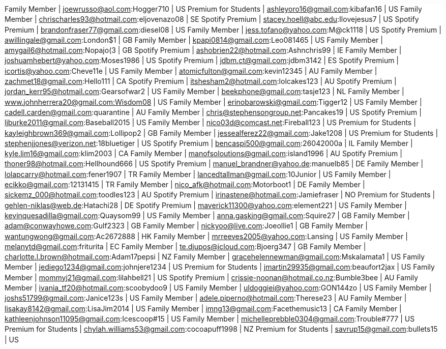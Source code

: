 Family Member | joewrusso@aol.com:Hogger710 | US
Premium for Students | ashleyoro16@gmail.com:kibafan16 | US
Family Member | chrischarles93@hotmail.com:eljovenazo08 | SE
Spotify Premium | stacey.hoell@abc.edu:Ilovejesus7 | US
Spotify Premium | brandonfraser77@gmail.com:diesel08 | US
Family Member | jess.tofano@yahoo.com:M@ck1118 | US
Spotify Premium | awillingale@gmail.com:London$1 | GB
Family Member | kpapi0814@gmail.com:Leo081465 | US
Family Member | amygail6@hotmail.com:Nopajo(3 | GB
Spotify Premium | ashobrien22@hotmail.com:Ashnchris99 | IE
Family Member | joshuamhebert@yahoo.com:Moses1986 | US
Spotify Premium | jdbm.ct@gmail.com:jdbm3142 | ES
Spotify Premium | icortis@yahoo.com:Cheve11e | US
Family Member | atomicfulton@gmail.com:kevin12345 | AU
Family Member | zachmet18@gmail.com:Hello111 | CA
Spotify Premium | itshesham2@hotmail.com:lolcakes123 | AU
Spotify Premium | jordan_kerr95@hotmail.com:Gearsofwar2 | US
Family Member | beekphone@gmail.com:tasje123 | NL
Family Member | www.johnherrera20@gmail.com:Wisdom08 | US
Family Member | erinobarowski@gmail.com:Tigger12 | US
Family Member | cadell.carden@gmail.com:quarantine | AU
Family Member | chris@stephensongroup.net:Pancakes19 | US
Spotify Premium | ljburke2011@gmail.com:Baseball2015 | US
Family Member | nico03d@comcast.net:Fireball123 | US
Premium for Students | kayleighbrown369@gmail.com:Lollipop2 | GB
Family Member | jessealferez22@gmail.com:Jake1208 | US
Premium for Students | stephenjjones@verizon.net:18bluetiger | US
Spotify Premium | bencaspi500@gmail.com:26042000a | IL
Family Member | kyle.lim16@gmail.com:klim2003 | CA
Family Member | manofsoloutions@gmail.com:island1996 | AU
Spotify Premium | thoner98@hotmail.com:Hellhound666 | US
Spotify Premium | manuel_brandner@yahoo.de:manuelb85 | DE
Family Member | lolapcarry@hotmail.com:fener1907 | TR
Family Member | lancedtallman@gmail.com:10Junior | US
Family Member | ecikko@gmail.com:12131415 | TR
Family Member | nico_afk@hotmail.com:Motorboot1 | DE
Family Member | sickemz_000@hotmail.com:toodles123 | AU
Spotify Premium | irinastene@hotmail.com:Jamiefraser | NO
Premium for Students | gehlen-niklas@web.de:Hatachi28 | DE
Spotify Premium | maverick11300@yahoo.com:element221 | US
Family Member |  kevinquesadilla@gmail.com:Quaysom99 | US
Family Member |  anna.gasking@gmail.com:Squire27 | GB
Family Member |  adam@conwayhowe.com:Gulf2323 | GB
Family Member |  nickyoo@live.com:Joeollie1 | GB
Family Member |  wantungwong@gmail.com:Ac2672888 | HK
Family Member |  mrreeves2005@yahoo.com:Lansing | US
Family Member |  melanytd@gmail.com:friturita | EC
Family Member |  te.djupos@icloud.com:Bjoerg347 | GB
Family Member |  charlotte.l.brown@hotmail.com:Adam17pepsi | NZ
Family Member |  gracehelennewman@gmail.com:Mskalamata1 | US
Family Member |  jediego1234@gmail.com:johnjere1234 | US
Premium for Students |  jmartin29935@gmail.com:beaufort2jax | US
Family Member |  mommyj21@gmail.com:lilahbell21 | US
Spotify Premium |  crissie-noonan@hotmail.co.nz:Bumble3bee | AU
Family Member |  ivania_tf20@hotmail.com:scoobydoo9 | US
Family Member |  uldoggiei@yahoo.com:GON144zo | US
Family Member |  joshs51799@gmail.com:Janice123s | US
Family Member |  adele.piperno@hotmail.com:Therese23 | AU
Family Member |  lisakay8142@gmail.com:LisaJim2014 | US
Family Member |  imng13@gmail.com:Facethemusic13 | CA
Family Member |  kathleenjohnson11095@gmail.com:Icescoop#15 | US
Family Member |  michelleprebble0304@gmail.com:Trouble#777 | US
Premium for Students |  chylah.williams53@gmail.com:cocoapuff1998 | NZ
Premium for Students |  savrup15@gmail.com:bullets15 | US
